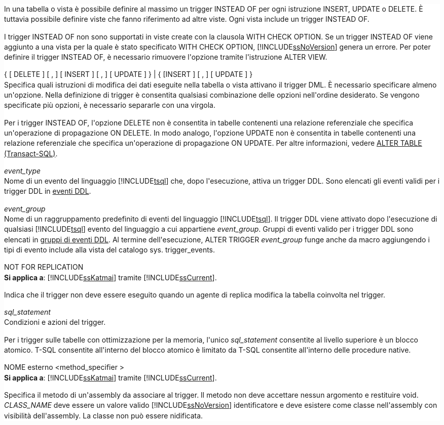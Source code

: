  In una tabella o vista è possibile definire al massimo un trigger INSTEAD OF per ogni istruzione INSERT, UPDATE o DELETE. È tuttavia possibile definire viste che fanno riferimento ad altre viste. Ogni vista include un trigger INSTEAD OF.  
  
 I trigger INSTEAD OF non sono supportati in viste create con la clausola WITH CHECK OPTION. Se un trigger INSTEAD OF viene aggiunto a una vista per la quale è stato specificato WITH CHECK OPTION, [!INCLUDE[ssNoVersion](../../includes/ssnoversion-md.md)] genera un errore. Per poter definire il trigger INSTEAD OF, è necessario rimuovere l'opzione tramite l'istruzione ALTER VIEW.  
  
 { [ DELETE ] [ , ] [ INSERT ] [ , ] [ UPDATE ] } | { [INSERT ] [ , ] [ UPDATE ] }  
 Specifica quali istruzioni di modifica dei dati eseguite nella tabella o vista attivano il trigger DML. È necessario specificare almeno un'opzione. Nella definizione di trigger è consentita qualsiasi combinazione delle opzioni nell'ordine desiderato. Se vengono specificate più opzioni, è necessario separarle con una virgola.  
  
 Per i trigger INSTEAD OF, l'opzione DELETE non è consentita in tabelle contenenti una relazione referenziale che specifica un'operazione di propagazione ON DELETE. In modo analogo, l'opzione UPDATE non è consentita in tabelle contenenti una relazione referenziale che specifica un'operazione di propagazione ON UPDATE. Per altre informazioni, vedere [ALTER TABLE &#40;Transact-SQL&#41;](../../t-sql/statements/alter-table-transact-sql.md).  
  
 *event_type*  
 Nome di un evento del linguaggio [!INCLUDE[tsql](../../includes/tsql-md.md)] che, dopo l'esecuzione, attiva un trigger DDL. Sono elencati gli eventi validi per i trigger DDL in [eventi DDL](../../relational-databases/triggers/ddl-events.md).  
  
 *event_group*  
 Nome di un raggruppamento predefinito di eventi del linguaggio [!INCLUDE[tsql](../../includes/tsql-md.md)]. Il trigger DDL viene attivato dopo l'esecuzione di qualsiasi [!INCLUDE[tsql](../../includes/tsql-md.md)] evento del linguaggio a cui appartiene *event_group*. Gruppi di eventi valido per i trigger DDL sono elencati in [gruppi di eventi DDL](../../relational-databases/triggers/ddl-event-groups.md). Al termine dell'esecuzione, ALTER TRIGGER *event_group* funge anche da macro aggiungendo i tipi di evento include alla vista del catalogo sys. trigger_events.  
  
 NOT FOR REPLICATION  
 **Si applica a**: [!INCLUDE[ssKatmai](../../includes/sskatmai-md.md)] tramite [!INCLUDE[ssCurrent](../../includes/sscurrent-md.md)].  
  
 Indica che il trigger non deve essere eseguito quando un agente di replica modifica la tabella coinvolta nel trigger.  
  
 *sql_statement*  
 Condizioni e azioni del trigger.  
  
 Per i trigger sulle tabelle con ottimizzazione per la memoria, l'unico *sql_statement* consentite al livello superiore è un blocco atomico. T-SQL consentite all'interno del blocco atomico è limitato da T-SQL consentite all'interno delle procedure native.  
  
 NOME esterno \<method_specifier >  
 **Si applica a**: [!INCLUDE[ssKatmai](../../includes/sskatmai-md.md)] tramite [!INCLUDE[ssCurrent](../../includes/sscurrent-md.md)].  
  
 Specifica il metodo di un'assembly da associare al trigger. Il metodo non deve accettare nessun argomento e restituire void. *CLASS_NAME* deve essere un valore valido [!INCLUDE[ssNoVersion](../../includes/ssnoversion-md.md)] identificatore e deve esistere come classe nell'assembly con visibilità dell'assembly. La classe non può essere nidificata.  
  